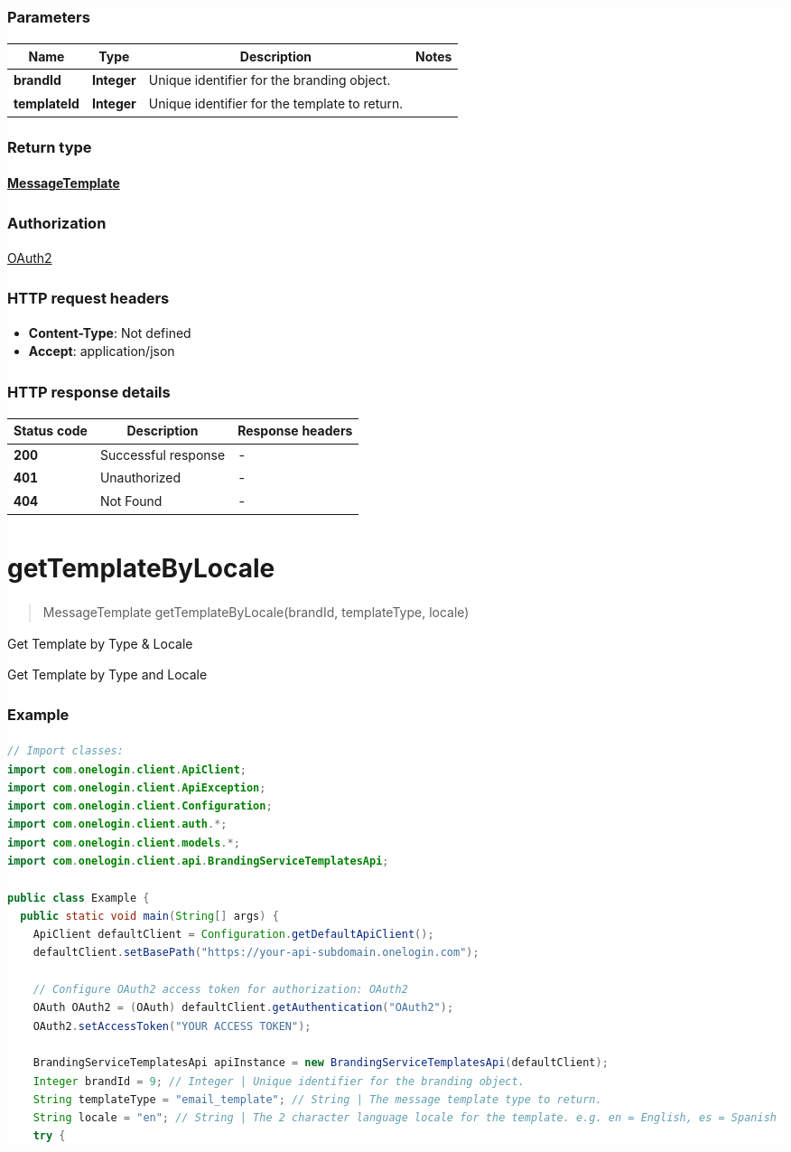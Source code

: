 ### Parameters

| Name | Type | Description  | Notes |
|------------- | ------------- | ------------- | -------------|
| **brandId** | **Integer**| Unique identifier for the branding object. | |
| **templateId** | **Integer**| Unique identifier for the template to return. | |

### Return type

[**MessageTemplate**](MessageTemplate.md)

### Authorization

[OAuth2](../README.md#OAuth2)

### HTTP request headers

 - **Content-Type**: Not defined
 - **Accept**: application/json

### HTTP response details
| Status code | Description | Response headers |
|-------------|-------------|------------------|
| **200** | Successful response |  -  |
| **401** | Unauthorized |  -  |
| **404** | Not Found |  -  |

<a id="getTemplateByLocale"></a>
# **getTemplateByLocale**
> MessageTemplate getTemplateByLocale(brandId, templateType, locale)

Get Template by Type &amp; Locale

Get Template by Type and Locale

### Example
```java
// Import classes:
import com.onelogin.client.ApiClient;
import com.onelogin.client.ApiException;
import com.onelogin.client.Configuration;
import com.onelogin.client.auth.*;
import com.onelogin.client.models.*;
import com.onelogin.client.api.BrandingServiceTemplatesApi;

public class Example {
  public static void main(String[] args) {
    ApiClient defaultClient = Configuration.getDefaultApiClient();
    defaultClient.setBasePath("https://your-api-subdomain.onelogin.com");
    
    // Configure OAuth2 access token for authorization: OAuth2
    OAuth OAuth2 = (OAuth) defaultClient.getAuthentication("OAuth2");
    OAuth2.setAccessToken("YOUR ACCESS TOKEN");

    BrandingServiceTemplatesApi apiInstance = new BrandingServiceTemplatesApi(defaultClient);
    Integer brandId = 9; // Integer | Unique identifier for the branding object.
    String templateType = "email_template"; // String | The message template type to return.
    String locale = "en"; // String | The 2 character language locale for the template. e.g. en = English, es = Spanish
    try {
```